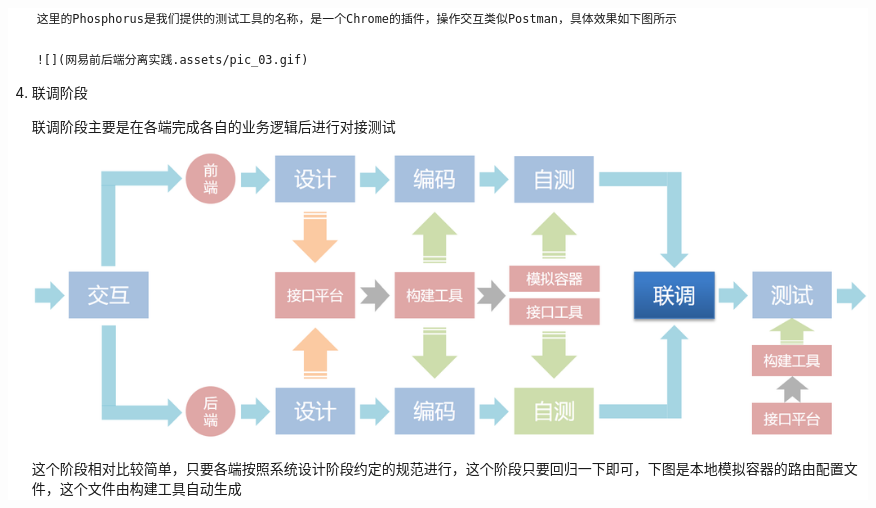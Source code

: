 		这里的Phosphorus是我们提供的测试工具的名称，是一个Chrome的插件，操作交互类似Postman，具体效果如下图所示

		![](网易前后端分离实践.assets/pic_03.gif)

4. 联调阶段

	联调阶段主要是在各端完成各自的业务逻辑后进行对接测试

	![](网易前后端分离实践.assets/pic_04.png)

	这个阶段相对比较简单，只要各端按照系统设计阶段约定的规范进行，这个阶段只要回归一下即可，下图是本地模拟容器的路由配置文件，这个文件由构建工具自动生成
